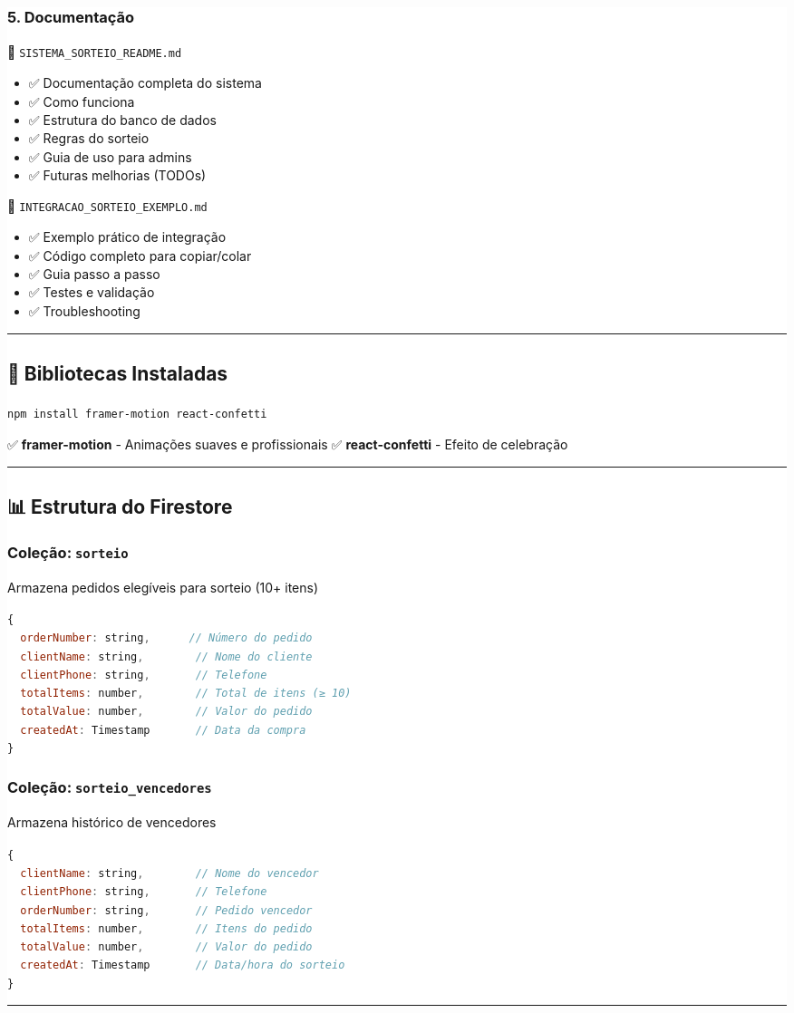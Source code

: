 ### 5. **Documentação**
📄 `SISTEMA_SORTEIO_README.md`
- ✅ Documentação completa do sistema
- ✅ Como funciona
- ✅ Estrutura do banco de dados
- ✅ Regras do sorteio
- ✅ Guia de uso para admins
- ✅ Futuras melhorias (TODOs)

📄 `INTEGRACAO_SORTEIO_EXEMPLO.md`
- ✅ Exemplo prático de integração
- ✅ Código completo para copiar/colar
- ✅ Guia passo a passo
- ✅ Testes e validação
- ✅ Troubleshooting

---

## 🎨 Bibliotecas Instaladas

```bash
npm install framer-motion react-confetti
```

✅ **framer-motion** - Animações suaves e profissionais
✅ **react-confetti** - Efeito de celebração

---

## 📊 Estrutura do Firestore

### Coleção: `sorteio`
Armazena pedidos elegíveis para sorteio (10+ itens)

```javascript
{
  orderNumber: string,      // Número do pedido
  clientName: string,        // Nome do cliente
  clientPhone: string,       // Telefone
  totalItems: number,        // Total de itens (≥ 10)
  totalValue: number,        // Valor do pedido
  createdAt: Timestamp       // Data da compra
}
```

### Coleção: `sorteio_vencedores`
Armazena histórico de vencedores

```javascript
{
  clientName: string,        // Nome do vencedor
  clientPhone: string,       // Telefone
  orderNumber: string,       // Pedido vencedor
  totalItems: number,        // Itens do pedido
  totalValue: number,        // Valor do pedido
  createdAt: Timestamp       // Data/hora do sorteio
}
```

---